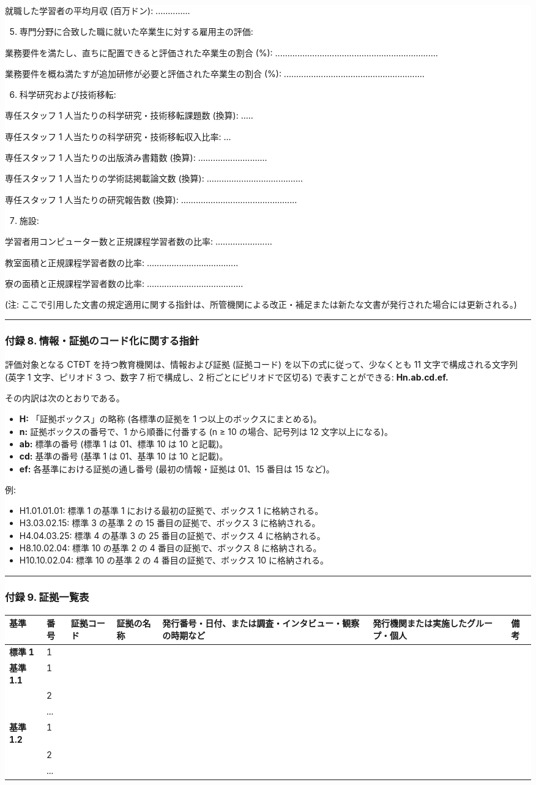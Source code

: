 就職した学習者の平均月収 (百万ドン): ..............

5. 専門分野に合致した職に就いた卒業生に対する雇用主の評価:

業務要件を満たし、直ちに配置できると評価された卒業生の割合 (%): ..................................................................

業務要件を概ね満たすが追加研修が必要と評価された卒業生の割合 (%): .........................................................

6. 科学研究および技術移転:

専任スタッフ 1 人当たりの科学研究・技術移転課題数 (換算): .....

専任スタッフ 1 人当たりの科学研究・技術移転収入比率: ...

専任スタッフ 1 人当たりの出版済み書籍数 (換算): ............................

専任スタッフ 1 人当たりの学術誌掲載論文数 (換算): .......................................

専任スタッフ 1 人当たりの研究報告数 (換算): ...............................................

7. 施設:

学習者用コンピューター数と正規課程学習者数の比率: .......................

教室面積と正規課程学習者数の比率: .....................................

寮の面積と正規課程学習者数の比率: .......................................

(注: ここで引用した文書の規定適用に関する指針は、所管機関による改正・補足または新たな文書が発行された場合には更新される。)

---

### **付録 8. 情報・証拠のコード化に関する指針**

評価対象となる CTĐT を持つ教育機関は、情報および証拠 (証拠コード) を以下の式に従って、少なくとも 11 文字で構成される文字列 (英字 1 文字、ピリオド 3 つ、数字 7 桁で構成し、2 桁ごとにピリオドで区切る) で表すことができる: **Hn.ab.cd.ef.**

その内訳は次のとおりである。

- **H:** 「証拠ボックス」の略称 (各標準の証拠を 1 つ以上のボックスにまとめる)。
- **n:** 証拠ボックスの番号で、1 から順番に付番する (n ≥ 10 の場合、記号列は 12 文字以上になる)。
- **ab:** 標準の番号 (標準 1 は 01、標準 10 は 10 と記載)。
- **cd:** 基準の番号 (基準 1 は 01、基準 10 は 10 と記載)。
- **ef:** 各基準における証拠の通し番号 (最初の情報・証拠は 01、15 番目は 15 など)。

例:

- H1.01.01.01: 標準 1 の基準 1 における最初の証拠で、ボックス 1 に格納される。
- H3.03.02.15: 標準 3 の基準 2 の 15 番目の証拠で、ボックス 3 に格納される。
- H4.04.03.25: 標準 4 の基準 3 の 25 番目の証拠で、ボックス 4 に格納される。
- H8.10.02.04: 標準 10 の基準 2 の 4 番目の証拠で、ボックス 8 に格納される。
- H10.10.02.04: 標準 10 の基準 2 の 4 番目の証拠で、ボックス 10 に格納される。

---

### **付録 9. 証拠一覧表**

| 基準 | 番号 | 証拠コード | 証拠の名称 | 発行番号・日付、または調査・インタビュー・観察の時期など | 発行機関または実施したグループ・個人 | 備考 |
| :--- | :--- | :--- | :--- | :--- | :--- | :--- |
| **標準 1** | 1 | | | | | |
| **基準 1.1** | 1 | | | | | |
| | 2 | | | | | |
| | ... | | | | | |
| **基準 1.2** | 1 | | | | | |
| | 2 | | | | | |
| | ... | | | | | |